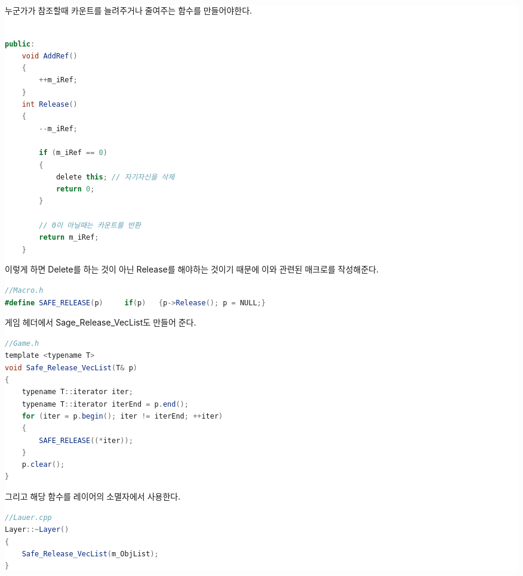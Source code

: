 누군가가 참조할때 카운트를 늘려주거나 줄여주는 함수를 만들어야한다.

```csharp

public:
	void AddRef()
	{
		++m_iRef;
	}
	int Release()
	{
		--m_iRef;

		if (m_iRef == 0)
		{
			delete this; // 자기자신을 삭제
			return 0;
		}

		// 0이 아닐때는 카운트를 반환
		return m_iRef;
	}
```

이렇게 하면 Delete를 하는 것이 아닌 Release를 해야하는 것이기 때문에 이와 관련된 매크로를 작성해준다.

```csharp
//Macro.h
#define SAFE_RELEASE(p)		if(p)	{p->Release(); p = NULL;}
```

게임 헤더에서 Sage_Release_VecList도 만들어 준다.

```csharp
//Game.h
template <typename T>
void Safe_Release_VecList(T& p)
{
	typename T::iterator iter;
	typename T::iterator iterEnd = p.end();
	for (iter = p.begin(); iter != iterEnd; ++iter)
	{
		SAFE_RELEASE((*iter));
	}
	p.clear();
}
```

그리고 해당 함수를 레이어의 소멸자에서 사용한다.

```csharp
//Lauer.cpp
Layer::~Layer()
{
	Safe_Release_VecList(m_ObjList);
}
```
